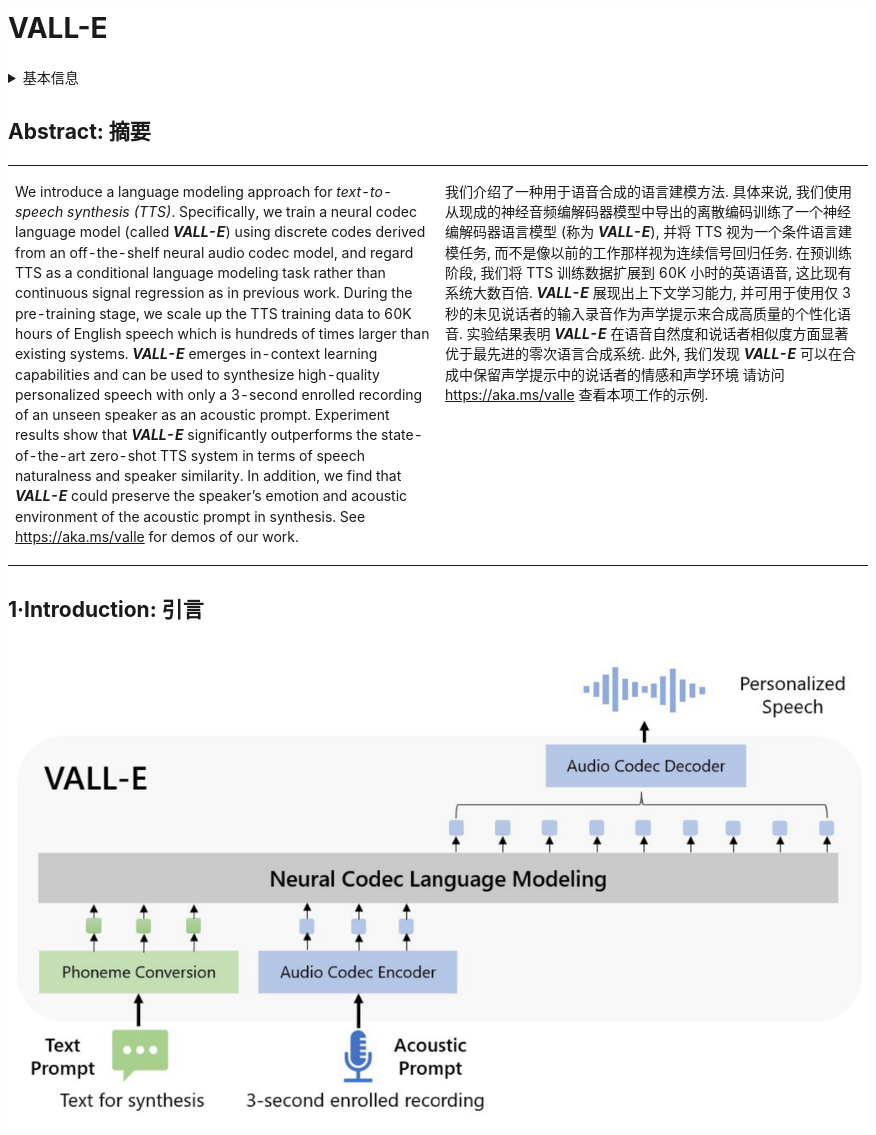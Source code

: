 # VALL-E

<details><summary>基本信息</summary></details>

## Abstract: 摘要

<table><tr><td width="50%">

We introduce a language modeling approach for *text-to-speech synthesis (TTS)*.
Specifically, we train a neural codec language model (called ***VALL-E***) using discrete codes derived from an off-the-shelf neural audio codec model, and regard TTS as a conditional language modeling task rather than continuous signal regression as in previous work.
During the pre-training stage, we scale up the TTS training data to 60K hours of English speech which is hundreds of times larger than existing systems.
***VALL-E*** emerges in-context learning capabilities and can be used to synthesize high-quality personalized speech with only a 3-second enrolled recording of an unseen speaker as an acoustic prompt.
Experiment results show that ***VALL-E*** significantly outperforms the state-of-the-art zero-shot TTS system in terms of speech naturalness and speaker similarity.
In addition, we find that ***VALL-E*** could preserve the speaker’s emotion and acoustic environment of the acoustic prompt in synthesis.
See https://aka.ms/valle for demos of our work.

</td><td>

我们介绍了一种用于语音合成的语言建模方法.
具体来说, 我们使用从现成的神经音频编解码器模型中导出的离散编码训练了一个神经编解码器语言模型 (称为 ***VALL-E***), 并将 TTS 视为一个条件语言建模任务, 而不是像以前的工作那样视为连续信号回归任务.
在预训练阶段, 我们将 TTS 训练数据扩展到 60K 小时的英语语音, 这比现有系统大数百倍.
***VALL-E*** 展现出上下文学习能力, 并可用于使用仅 3 秒的未见说话者的输入录音作为声学提示来合成高质量的个性化语音.
实验结果表明 ***VALL-E*** 在语音自然度和说话者相似度方面显著优于最先进的零次语言合成系统.
此外, 我们发现 ***VALL-E*** 可以在合成中保留声学提示中的说话者的情感和声学环境
请访问 https://aka.ms/valle 查看本项工作的示例.

</td></tr></table>

## 1·Introduction: 引言

![Images/2023.01.05_VALL-E_Fig.01.png](../SpeechLM/Images/2023.01.05_VALL-E_Fig.01.png)
